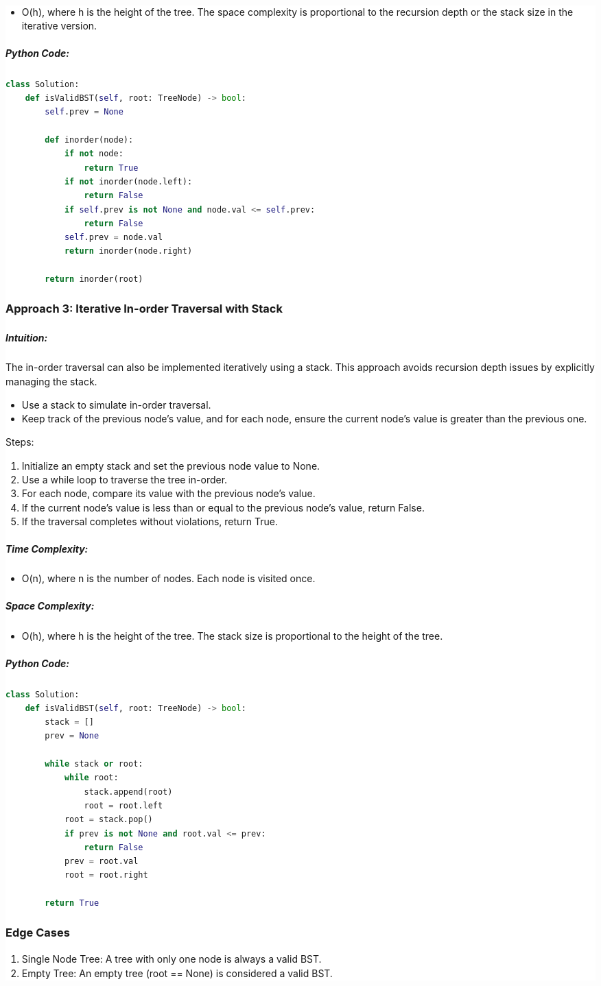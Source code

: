 - O(h), where h is the height of the tree. The space complexity is proportional to the recursion depth or the stack size in the iterative version.
##### Python Code:
```python
class Solution:
    def isValidBST(self, root: TreeNode) -> bool:
        self.prev = None
        
        def inorder(node):
            if not node:
                return True
            if not inorder(node.left):
                return False
            if self.prev is not None and node.val <= self.prev:
                return False
            self.prev = node.val
            return inorder(node.right)
        
        return inorder(root)
```
### Approach 3: Iterative In-order Traversal with Stack
##### Intuition:
The in-order traversal can also be implemented iteratively using a stack. This approach avoids recursion depth issues by explicitly managing the stack.

- Use a stack to simulate in-order traversal.
- Keep track of the previous node’s value, and for each node, ensure the current node’s value is greater than the previous one.

Steps:
1. Initialize an empty stack and set the previous node value to None.
2. Use a while loop to traverse the tree in-order.
3. For each node, compare its value with the previous node’s value.
4. If the current node’s value is less than or equal to the previous node’s value, return False.
5. If the traversal completes without violations, return True.
##### Time Complexity:
- O(n), where n is the number of nodes. Each node is visited once.
##### Space Complexity:
- O(h), where h is the height of the tree. The stack size is proportional to the height of the tree.
##### Python Code:
```python
class Solution:
    def isValidBST(self, root: TreeNode) -> bool:
        stack = []
        prev = None
        
        while stack or root:
            while root:
                stack.append(root)
                root = root.left
            root = stack.pop()
            if prev is not None and root.val <= prev:
                return False
            prev = root.val
            root = root.right
        
        return True
```
### Edge Cases
1. Single Node Tree: A tree with only one node is always a valid BST.
2. Empty Tree: An empty tree (root == None) is considered a valid BST.